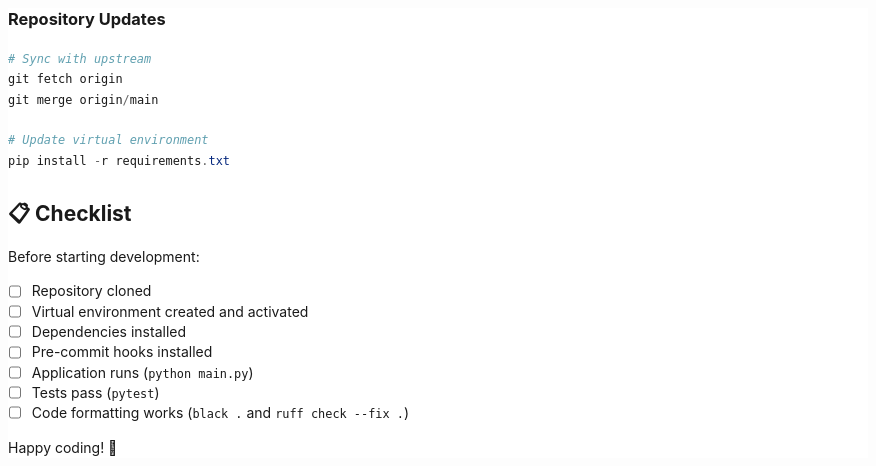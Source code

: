 ### Repository Updates
```powershell
# Sync with upstream
git fetch origin
git merge origin/main

# Update virtual environment
pip install -r requirements.txt
```

## 📋 Checklist

Before starting development:
- [ ] Repository cloned
- [ ] Virtual environment created and activated
- [ ] Dependencies installed
- [ ] Pre-commit hooks installed
- [ ] Application runs (`python main.py`)
- [ ] Tests pass (`pytest`)
- [ ] Code formatting works (`black .` and `ruff check --fix .`)

Happy coding! 🎉
